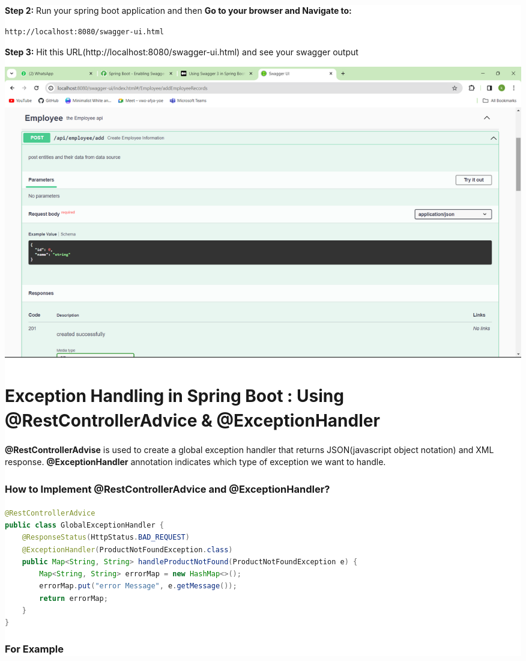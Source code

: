 **Step 2:** Run your spring boot application and then **Go to your browser and Navigate to:**
```
http://localhost:8080/swagger-ui.html
```

**Step 3:** Hit this URL(http://localhost:8080/swagger-ui.html) and see your swagger output

![swagger](assert/swagger.png)


# Exception Handling in Spring Boot : Using @RestControllerAdvice & @ExceptionHandler
**@RestControllerAdvise** is used to create a global exception handler that returns JSON(javascript object notation) and XML response.
**@ExceptionHandler** annotation indicates which type of exception we want to handle. 
### How to Implement @RestControllerAdvice and @ExceptionHandler?
```java
@RestControllerAdvice
public class GlobalExceptionHandler {
    @ResponseStatus(HttpStatus.BAD_REQUEST)
    @ExceptionHandler(ProductNotFoundException.class)
    public Map<String, String> handleProductNotFound(ProductNotFoundException e) {
        Map<String, String> errorMap = new HashMap<>();
        errorMap.put("error Message", e.getMessage());
        return errorMap;
    }
}
```
### For Example